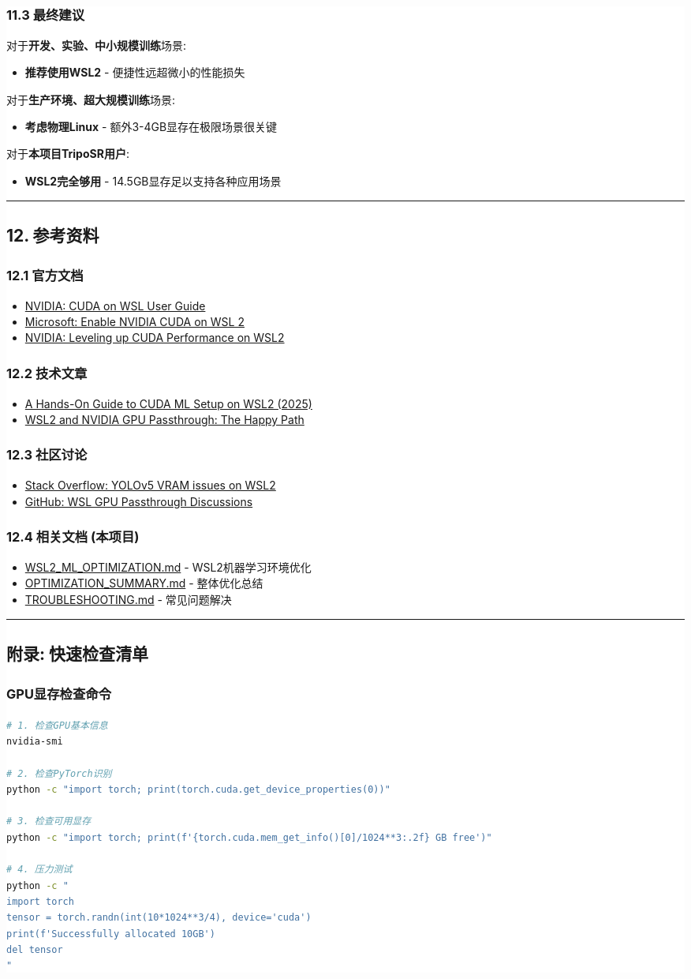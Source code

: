 ### 11.3 最终建议

对于**开发、实验、中小规模训练**场景:
- **推荐使用WSL2** - 便捷性远超微小的性能损失

对于**生产环境、超大规模训练**场景:
- **考虑物理Linux** - 额外3-4GB显存在极限场景很关键

对于**本项目TripoSR用户**:
- **WSL2完全够用** - 14.5GB显存足以支持各种应用场景

---

## 12. 参考资料

### 12.1 官方文档

- [NVIDIA: CUDA on WSL User Guide](https://docs.nvidia.com/cuda/wsl-user-guide/)
- [Microsoft: Enable NVIDIA CUDA on WSL 2](https://learn.microsoft.com/en-us/windows/ai/directml/gpu-cuda-in-wsl)
- [NVIDIA: Leveling up CUDA Performance on WSL2](https://developer.nvidia.com/blog/leveling-up-cuda-performance-on-wsl2-with-new-enhancements/)

### 12.2 技术文章

- [A Hands-On Guide to CUDA ML Setup on WSL2 (2025)](https://medium.com/@mominaman/from-errors-to-execution-a-hands-on-guide-to-cuda-ml-setup-on-wsl2-b4931a309eb0)
- [WSL2 and NVIDIA GPU Passthrough: The Happy Path](https://www.edpike365.com/blog/wsl2-nvidia-passthrough-happy-path/)

### 12.3 社区讨论

- [Stack Overflow: YOLOv5 VRAM issues on WSL2](https://stackoverflow.com/questions/76041406/)
- [GitHub: WSL GPU Passthrough Discussions](https://github.com/microsoft/WSL/issues/10294)

### 12.4 相关文档 (本项目)

- [WSL2_ML_OPTIMIZATION.md](./WSL2_ML_OPTIMIZATION.md) - WSL2机器学习环境优化
- [OPTIMIZATION_SUMMARY.md](./OPTIMIZATION_SUMMARY.md) - 整体优化总结
- [TROUBLESHOOTING.md](./TROUBLESHOOTING.md) - 常见问题解决

---

## 附录: 快速检查清单

### GPU显存检查命令

```bash
# 1. 检查GPU基本信息
nvidia-smi

# 2. 检查PyTorch识别
python -c "import torch; print(torch.cuda.get_device_properties(0))"

# 3. 检查可用显存
python -c "import torch; print(f'{torch.cuda.mem_get_info()[0]/1024**3:.2f} GB free')"

# 4. 压力测试
python -c "
import torch
tensor = torch.randn(int(10*1024**3/4), device='cuda')
print(f'Successfully allocated 10GB')
del tensor
"
```